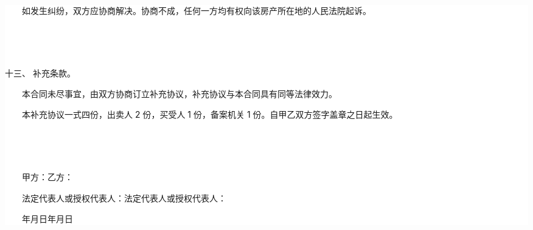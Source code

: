 　　如发生纠纷，双方应协商解决。协商不成，任何一方均有权向该房产所在地的人民法院起诉。

　　

　　

十三、
补充条款。

　　本合同未尽事宜，由双方协商订立补充协议，补充协议与本合同具有同等法律效力。

　　本补充协议一式四份，出卖人 2 份，买受人 1 份，备案机关 1 份。自甲乙双方签字盖章之日起生效。　　

　　

　　

　　甲方：乙方：

　　法定代表人或授权代表人：法定代表人或授权代表人：

　　年月日年月日
